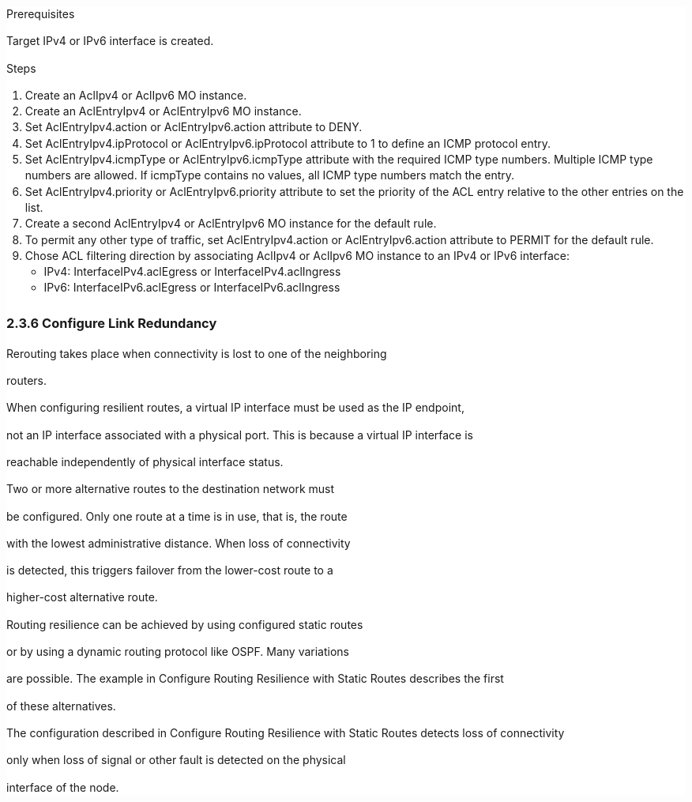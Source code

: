 Prerequisites

Target IPv4 or IPv6 interface is created.

Steps

1. Create an AclIpv4 or AclIpv6 MO instance.
2. Create an AclEntryIpv4 or AclEntryIpv6 MO instance.
3. Set AclEntryIpv4.action or AclEntryIpv6.action attribute to DENY.
4. Set AclEntryIpv4.ipProtocol or AclEntryIpv6.ipProtocol attribute to 1 to define an ICMP protocol entry.
5. Set AclEntryIpv4.icmpType or AclEntryIpv6.icmpType attribute with the required ICMP type numbers. Multiple ICMP type numbers are allowed. If icmpType contains no values, all ICMP type numbers match the entry.
6. Set AclEntryIpv4.priority or AclEntryIpv6.priority attribute to set the priority of the ACL entry relative to the other entries on the list.
7. Create a second AclEntryIpv4 or AclEntryIpv6 MO instance for the default rule.
8. To permit any other type of traffic, set AclEntryIpv4.action or AclEntryIpv6.action attribute to PERMIT for the default rule.
9. Chose ACL filtering direction by associating AclIpv4 or AclIpv6 MO instance to an IPv4 or IPv6 interface:
    - IPv4: InterfaceIPv4.aclEgress or InterfaceIPv4.aclIngress
    - IPv6: InterfaceIPv6.aclEgress or InterfaceIPv6.aclIngress

### 2.3.6 Configure Link Redundancy

Rerouting takes place when connectivity is lost to one of the neighboring

routers.

When configuring resilient routes, a virtual IP interface must be used as the IP endpoint,

not an IP interface associated with a physical port. This is because a virtual IP interface is

reachable independently of physical interface status.

Two or more alternative routes to the destination network must

be configured. Only one route at a time is in use, that is, the route

with the lowest administrative distance. When loss of connectivity

is detected, this triggers failover from the lower-cost route to a

higher-cost alternative route.

Routing resilience can be achieved by using configured static routes

or by using a dynamic routing protocol like OSPF. Many variations

are possible. The example in Configure Routing Resilience with Static Routes describes the first

of these alternatives.

The configuration described in Configure Routing Resilience with Static Routes detects loss of connectivity

only when loss of signal or other fault is detected on the physical

interface of the node.
